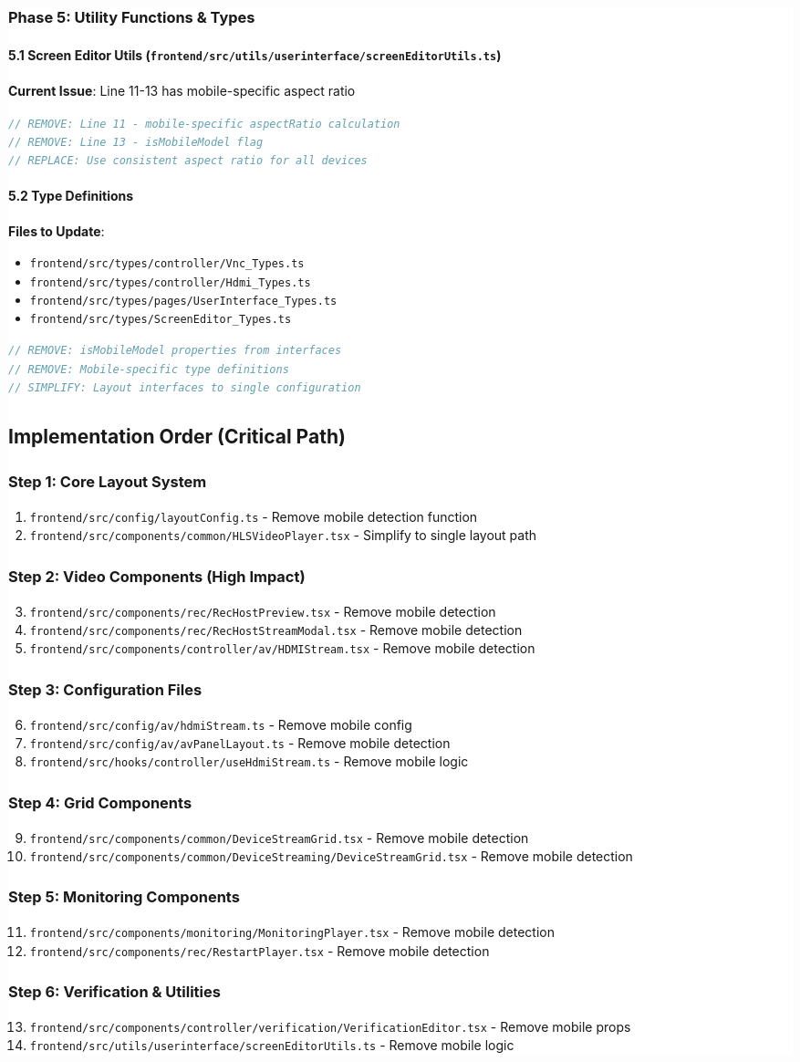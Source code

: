 ### Phase 5: Utility Functions & Types

#### 5.1 Screen Editor Utils (`frontend/src/utils/userinterface/screenEditorUtils.ts`)
**Current Issue**: Line 11-13 has mobile-specific aspect ratio
```typescript
// REMOVE: Line 11 - mobile-specific aspectRatio calculation
// REMOVE: Line 13 - isMobileModel flag
// REPLACE: Use consistent aspect ratio for all devices
```

#### 5.2 Type Definitions
**Files to Update**:
- `frontend/src/types/controller/Vnc_Types.ts`
- `frontend/src/types/controller/Hdmi_Types.ts`
- `frontend/src/types/pages/UserInterface_Types.ts`
- `frontend/src/types/ScreenEditor_Types.ts`

```typescript
// REMOVE: isMobileModel properties from interfaces
// REMOVE: Mobile-specific type definitions
// SIMPLIFY: Layout interfaces to single configuration
```

## Implementation Order (Critical Path)

### Step 1: Core Layout System
1. `frontend/src/config/layoutConfig.ts` - Remove mobile detection function
2. `frontend/src/components/common/HLSVideoPlayer.tsx` - Simplify to single layout path

### Step 2: Video Components (High Impact)
3. `frontend/src/components/rec/RecHostPreview.tsx` - Remove mobile detection
4. `frontend/src/components/rec/RecHostStreamModal.tsx` - Remove mobile detection
5. `frontend/src/components/controller/av/HDMIStream.tsx` - Remove mobile detection

### Step 3: Configuration Files
6. `frontend/src/config/av/hdmiStream.ts` - Remove mobile config
7. `frontend/src/config/av/avPanelLayout.ts` - Remove mobile detection
8. `frontend/src/hooks/controller/useHdmiStream.ts` - Remove mobile logic

### Step 4: Grid Components
9. `frontend/src/components/common/DeviceStreamGrid.tsx` - Remove mobile detection
10. `frontend/src/components/common/DeviceStreaming/DeviceStreamGrid.tsx` - Remove mobile detection

### Step 5: Monitoring Components
11. `frontend/src/components/monitoring/MonitoringPlayer.tsx` - Remove mobile detection
12. `frontend/src/components/rec/RestartPlayer.tsx` - Remove mobile detection

### Step 6: Verification & Utilities
13. `frontend/src/components/controller/verification/VerificationEditor.tsx` - Remove mobile props
14. `frontend/src/utils/userinterface/screenEditorUtils.ts` - Remove mobile logic
